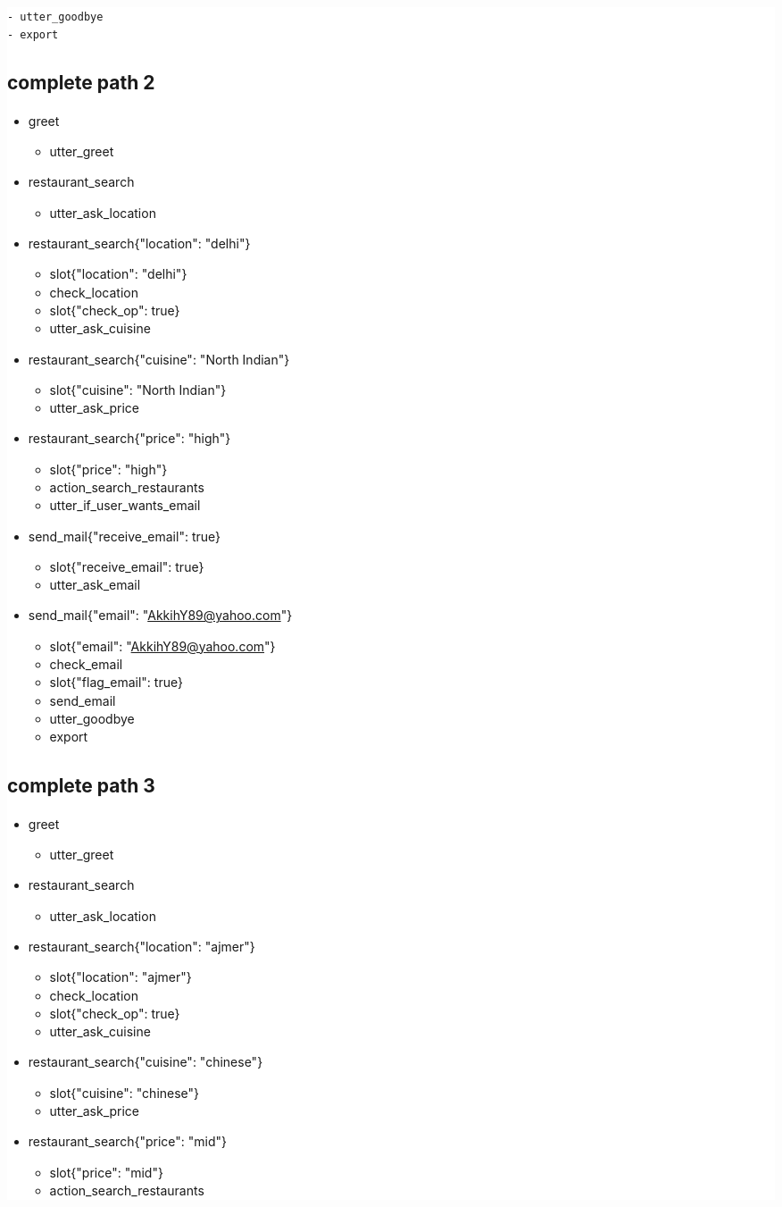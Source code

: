     
    
    

    - utter_goodbye
    - export

## complete path 2
* greet
    - utter_greet
* restaurant_search
    - utter_ask_location
    
* restaurant_search{"location": "delhi"}
    - slot{"location": "delhi"}
    - check_location
    - slot{"check_op": true} 
    - utter_ask_cuisine
* restaurant_search{"cuisine": "North Indian"}
    - slot{"cuisine": "North Indian"}
    - utter_ask_price
* restaurant_search{"price": "high"}
    - slot{"price": "high"} 
    - action_search_restaurants
    - utter_if_user_wants_email
* send_mail{"receive_email": true}    
    - slot{"receive_email": true}    
    - utter_ask_email
* send_mail{"email": "AkkihY89@yahoo.com"}    
    - slot{"email": "AkkihY89@yahoo.com"}
    - check_email
    - slot{"flag_email": true}
    - send_email 
    - utter_goodbye
    - export

## complete path 3
* greet
    - utter_greet
* restaurant_search
    - utter_ask_location
    
* restaurant_search{"location": "ajmer"}
    - slot{"location": "ajmer"}
    - check_location
    - slot{"check_op": true} 
	- utter_ask_cuisine
* restaurant_search{"cuisine": "chinese"}
    - slot{"cuisine": "chinese"}
    - utter_ask_price
* restaurant_search{"price": "mid"}
    - slot{"price": "mid"} 
    - action_search_restaurants
